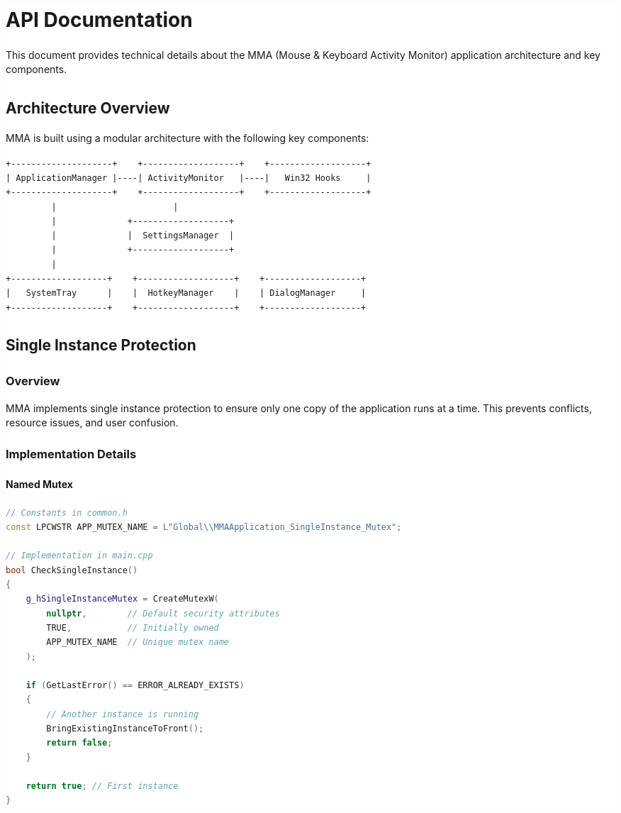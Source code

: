 # API Documentation

This document provides technical details about the MMA (Mouse & Keyboard Activity Monitor) application architecture and key components.

## Architecture Overview

MMA is built using a modular architecture with the following key components:

```
+--------------------+    +-------------------+    +-------------------+
| ApplicationManager |----| ActivityMonitor   |----|   Win32 Hooks     |
+--------------------+    +-------------------+    +-------------------+
         |                       |
         |              +-------------------+
         |              |  SettingsManager  |
         |              +-------------------+
         |
+-------------------+    +-------------------+    +-------------------+
|   SystemTray      |    |  HotkeyManager    |    | DialogManager     |
+-------------------+    +-------------------+    +-------------------+
```

## Single Instance Protection

### Overview
MMA implements single instance protection to ensure only one copy of the application runs at a time. This prevents conflicts, resource issues, and user confusion.

### Implementation Details

#### Named Mutex
```cpp
// Constants in common.h
const LPCWSTR APP_MUTEX_NAME = L"Global\\MMAApplication_SingleInstance_Mutex";

// Implementation in main.cpp
bool CheckSingleInstance()
{
    g_hSingleInstanceMutex = CreateMutexW(
        nullptr,        // Default security attributes
        TRUE,           // Initially owned
        APP_MUTEX_NAME  // Unique mutex name
    );
    
    if (GetLastError() == ERROR_ALREADY_EXISTS)
    {
        // Another instance is running
        BringExistingInstanceToFront();
        return false;
    }
    
    return true; // First instance
}
```
